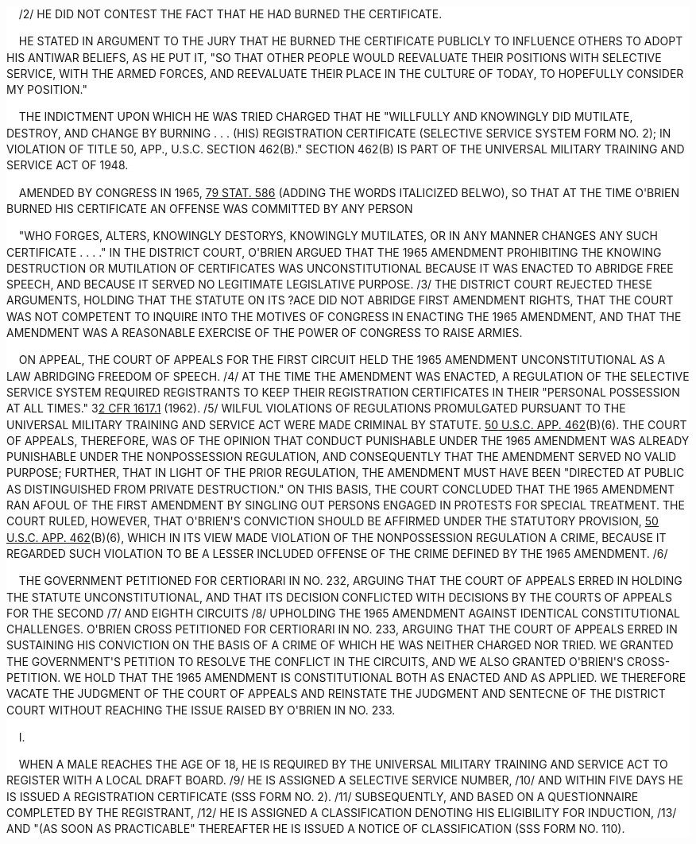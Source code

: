     /2/  HE DID NOT CONTEST THE FACT THAT HE HAD BURNED THE CERTIFICATE.

    HE STATED IN ARGUMENT TO THE JURY THAT HE BURNED THE CERTIFICATE PUBLICLY TO INFLUENCE OTHERS TO ADOPT HIS ANTIWAR BELIEFS, AS HE PUT IT, "SO THAT OTHER PEOPLE WOULD REEVALUATE THEIR POSITIONS WITH SELECTIVE SERVICE, WITH THE ARMED FORCES, AND REEVALUATE THEIR PLACE IN THE CULTURE OF TODAY, TO HOPEFULLY CONSIDER MY POSITION."

    THE INDICTMENT UPON WHICH HE WAS TRIED CHARGED THAT HE "WILLFULLY AND KNOWINGLY DID MUTILATE, DESTROY, AND CHANGE BY BURNING . . . (HIS) REGISTRATION CERTIFICATE (SELECTIVE SERVICE SYSTEM FORM NO. 2); IN VIOLATION OF TITLE 50, APP., U.S.C.  SECTION 462(B)."  SECTION 462(B) IS PART OF THE UNIVERSAL MILITARY TRAINING AND SERVICE ACT OF 1948.

    AMENDED BY CONGRESS IN 1965, [79 STAT. 586][/us/stat/79/586] (ADDING THE WORDS ITALICIZED BELWO), SO THAT AT THE TIME O'BRIEN BURNED HIS CERTIFICATE AN OFFENSE WAS COMMITTED BY ANY PERSON

    "WHO FORGES, ALTERS, KNOWINGLY DESTORYS, KNOWINGLY MUTILATES, OR IN ANY MANNER CHANGES ANY SUCH CERTIFICATE . . . ."  IN THE DISTRICT COURT, O'BRIEN ARGUED THAT THE 1965 AMENDMENT PROHIBITING THE KNOWING DESTRUCTION OR MUTILATION OF CERTIFICATES WAS UNCONSTITUTIONAL BECAUSE IT WAS ENACTED TO ABRIDGE FREE SPEECH, AND BECAUSE IT SERVED NO LEGITIMATE LEGISLATIVE PURPOSE.  /3/ THE DISTRICT COURT REJECTED THESE ARGUMENTS, HOLDING THAT THE STATUTE ON ITS ?ACE DID NOT ABRIDGE FIRST AMENDMENT RIGHTS, THAT THE COURT WAS NOT COMPETENT TO INQUIRE INTO THE MOTIVES OF CONGRESS IN ENACTING THE 1965 AMENDMENT, AND THAT THE AMENDMENT WAS A REASONABLE EXERCISE OF THE POWER OF CONGRESS TO RAISE ARMIES.

    ON APPEAL, THE COURT OF APPEALS FOR THE FIRST CIRCUIT HELD THE 1965 AMENDMENT UNCONSTITUTIONAL AS A LAW ABRIDGING FREEDOM OF SPEECH.  /4/ AT THE TIME THE AMENDMENT WAS ENACTED, A REGULATION OF THE SELECTIVE SERVICE SYSTEM REQUIRED REGISTRANTS TO KEEP THEIR REGISTRATION CERTIFICATES IN THEIR "PERSONAL POSSESSION AT ALL TIMES."  3[2 CFR 1617.1][/us/cfr/2] (1962).  /5/  WILFUL VIOLATIONS OF REGULATIONS PROMULGATED PURSUANT TO THE UNIVERSAL MILITARY TRAINING AND SERVICE ACT WERE MADE CRIMINAL BY STATUTE.  [50 U.S.C. APP. 462][/us/usc/t50a/s462](B)(6).  THE COURT OF APPEALS, THEREFORE, WAS OF THE OPINION THAT CONDUCT PUNISHABLE UNDER THE 1965 AMENDMENT WAS ALREADY PUNISHABLE UNDER THE NONPOSSESSION REGULATION, AND CONSEQUENTLY THAT THE AMENDMENT SERVED NO VALID PURPOSE; FURTHER, THAT IN LIGHT OF THE PRIOR REGULATION, THE AMENDMENT MUST HAVE BEEN "DIRECTED AT PUBLIC AS DISTINGUISHED FROM PRIVATE  DESTRUCTION."  ON THIS BASIS, THE COURT CONCLUDED THAT THE 1965 AMENDMENT RAN AFOUL OF THE FIRST AMENDMENT BY SINGLING OUT PERSONS ENGAGED IN PROTESTS FOR SPECIAL TREATMENT.  THE COURT RULED, HOWEVER, THAT O'BRIEN'S CONVICTION SHOULD BE AFFIRMED UNDER THE STATUTORY PROVISION, [50 U.S.C. APP. 462][/us/usc/t50a/s462](B)(6), WHICH IN ITS VIEW MADE VIOLATION OF THE NONPOSSESSION REGULATION A CRIME, BECAUSE IT REGARDED SUCH VIOLATION TO BE A LESSER INCLUDED OFFENSE OF THE CRIME DEFINED BY THE 1965 AMENDMENT.  /6/

    THE GOVERNMENT PETITIONED FOR CERTIORARI IN NO. 232, ARGUING THAT THE COURT OF APPEALS ERRED IN HOLDING THE STATUTE UNCONSTITUTIONAL, AND THAT ITS DECISION CONFLICTED WITH DECISIONS BY THE COURTS OF APPEALS FOR THE SECOND /7/  AND EIGHTH CIRCUITS /8/  UPHOLDING THE 1965 AMENDMENT AGAINST IDENTICAL CONSTITUTIONAL CHALLENGES.  O'BRIEN CROSS PETITIONED FOR CERTIORARI IN NO. 233, ARGUING THAT THE COURT OF APPEALS ERRED IN SUSTAINING HIS CONVICTION ON THE BASIS OF A CRIME OF WHICH HE WAS NEITHER CHARGED NOR TRIED.  WE GRANTED THE GOVERNMENT'S PETITION TO RESOLVE THE CONFLICT IN THE CIRCUITS, AND WE ALSO GRANTED O'BRIEN'S CROSS-PETITION.  WE HOLD THAT THE 1965 AMENDMENT IS CONSTITUTIONAL BOTH AS ENACTED AND AS APPLIED.  WE THEREFORE VACATE THE JUDGMENT OF THE COURT OF APPEALS AND REINSTATE THE JUDGMENT AND SENTECNE OF THE DISTRICT COURT WITHOUT REACHING THE ISSUE RAISED BY O'BRIEN IN NO. 233.

    I.

    WHEN A MALE REACHES THE AGE OF 18, HE IS REQUIRED BY THE UNIVERSAL MILITARY TRAINING AND SERVICE ACT TO REGISTER WITH A LOCAL DRAFT BOARD.  /9/  HE IS ASSIGNED A SELECTIVE SERVICE NUMBER, /10/  AND WITHIN FIVE DAYS HE IS ISSUED A REGISTRATION CERTIFICATE (SSS FORM NO. 2).  /11/  SUBSEQUENTLY, AND BASED ON A QUESTIONNAIRE COMPLETED BY THE REGISTRANT, /12/  HE IS ASSIGNED A CLASSIFICATION DENOTING HIS ELIGIBILITY FOR INDUCTION, /13/ AND "(AS SOON AS PRACTICABLE" THEREAFTER HE IS ISSUED A NOTICE OF CLASSIFICATION (SSS FORM NO. 110).


[/us/courts/scotus/usReporter/391/367]: https://publicdocs.github.io/go/links?ns=uslm-x&ref=%2Fus%2Fcourts%2Fscotus%2FusReporter%2F391%2F367
[/us/usc/t50a/s462]: https://publicdocs.github.io/go/links?ns=uslm&ref=%2Fus%2Fusc%2Ft50a%2Fs462
[/us/cfr/2]: https://publicdocs.github.io/go/links?ns=uslm-x&ref=%2Fus%2Fcfr%2F2
[/us/usc/t50a/s462]: https://publicdocs.github.io/go/links?ns=uslm&ref=%2Fus%2Fusc%2Ft50a%2Fs462
[/us/usc/t50a/s462]: https://publicdocs.github.io/go/links?ns=uslm&ref=%2Fus%2Fusc%2Ft50a%2Fs462
[/us/courts/scotus/usReporter/283/359]: https://publicdocs.github.io/go/links?ns=uslm-x&ref=%2Fus%2Fcourts%2Fscotus%2FusReporter%2F283%2F359
[/us/courts/scotus/usReporter/195/27]: https://publicdocs.github.io/go/links?ns=uslm-x&ref=%2Fus%2Fcourts%2Fscotus%2FusReporter%2F195%2F27
[/us/courts/scotus/usReporter/297/233]: https://publicdocs.github.io/go/links?ns=uslm-x&ref=%2Fus%2Fcourts%2Fscotus%2FusReporter%2F297%2F233
[/us/courts/scotus/usReporter/364/339]: https://publicdocs.github.io/go/links?ns=uslm-x&ref=%2Fus%2Fcourts%2Fscotus%2FusReporter%2F364%2F339
[/us/stat/79/586]: https://publicdocs.github.io/go/links?ns=uslm&ref=%2Fus%2Fstat%2F79%2F586
[/us/cfr/2]: https://publicdocs.github.io/go/links?ns=uslm-x&ref=%2Fus%2Fcfr%2F2
[/us/usc/t50a/s462]: https://publicdocs.github.io/go/links?ns=uslm&ref=%2Fus%2Fusc%2Ft50a%2Fs462
[/us/usc/t50a/s462]: https://publicdocs.github.io/go/links?ns=uslm&ref=%2Fus%2Fusc%2Ft50a%2Fs462
[/us/stat/62/604]: https://publicdocs.github.io/go/links?ns=uslm&ref=%2Fus%2Fstat%2F62%2F604
[/us/stat/62/622]: https://publicdocs.github.io/go/links?ns=uslm&ref=%2Fus%2Fstat%2F62%2F622
[/us/stat/62/622]: https://publicdocs.github.io/go/links?ns=uslm&ref=%2Fus%2Fstat%2F62%2F622
[/us/cfr/2]: https://publicdocs.github.io/go/links?ns=uslm-x&ref=%2Fus%2Fcfr%2F2
[/us/cfr/2]: https://publicdocs.github.io/go/links?ns=uslm-x&ref=%2Fus%2Fcfr%2F2
[/us/stat/62/622]: https://publicdocs.github.io/go/links?ns=uslm&ref=%2Fus%2Fstat%2F62%2F622
[/us/courts/scotus/usReporter/283/359]: https://publicdocs.github.io/go/links?ns=uslm-x&ref=%2Fus%2Fcourts%2Fscotus%2FusReporter%2F283%2F359
[/us/courts/scotus/usReporter/334/742]: https://publicdocs.github.io/go/links?ns=uslm-x&ref=%2Fus%2Fcourts%2Fscotus%2FusReporter%2F334%2F742
[/us/courts/scotus/usReporter/245/366]: https://publicdocs.github.io/go/links?ns=uslm-x&ref=%2Fus%2Fcourts%2Fscotus%2FusReporter%2F245%2F366
[/us/courts/scotus/usReporter/317/1]: https://publicdocs.github.io/go/links?ns=uslm-x&ref=%2Fus%2Fcourts%2Fscotus%2FusReporter%2F317%2F1
[/us/courts/scotus/usReporter/357/386]: https://publicdocs.github.io/go/links?ns=uslm-x&ref=%2Fus%2Fcourts%2Fscotus%2FusReporter%2F357%2F386
[/us/courts/scotus/usReporter/374/398]: https://publicdocs.github.io/go/links?ns=uslm-x&ref=%2Fus%2Fcourts%2Fscotus%2FusReporter%2F374%2F398
[/us/courts/scotus/usReporter/283/359]: https://publicdocs.github.io/go/links?ns=uslm-x&ref=%2Fus%2Fcourts%2Fscotus%2FusReporter%2F283%2F359
[/us/courts/scotus/usReporter/377/58]: https://publicdocs.github.io/go/links?ns=uslm-x&ref=%2Fus%2Fcourts%2Fscotus%2FusReporter%2F377%2F58
[/us/courts/scotus/usReporter/195/27]: https://publicdocs.github.io/go/links?ns=uslm-x&ref=%2Fus%2Fcourts%2Fscotus%2FusReporter%2F195%2F27
[/us/courts/scotus/usReporter/283/423]: https://publicdocs.github.io/go/links?ns=uslm-x&ref=%2Fus%2Fcourts%2Fscotus%2FusReporter%2F283%2F423
[/us/courts/scotus/usReporter/297/233]: https://publicdocs.github.io/go/links?ns=uslm-x&ref=%2Fus%2Fcourts%2Fscotus%2FusReporter%2F297%2F233
[/us/courts/scotus/usReporter/364/339]: https://publicdocs.github.io/go/links?ns=uslm-x&ref=%2Fus%2Fcourts%2Fscotus%2FusReporter%2F364%2F339
[/us/courts/scotus/usReporter/195/27]: https://publicdocs.github.io/go/links?ns=uslm-x&ref=%2Fus%2Fcourts%2Fscotus%2FusReporter%2F195%2F27
[/us/usc/t18/s5010]: https://publicdocs.github.io/go/links?ns=uslm&ref=%2Fus%2Fusc%2Ft18%2Fs5010
[/us/courts/scotus/usReporter/386/911]: https://publicdocs.github.io/go/links?ns=uslm-x&ref=%2Fus%2Fcourts%2Fscotus%2FusReporter%2F386%2F911
[/us/stat/62/605]: https://publicdocs.github.io/go/links?ns=uslm&ref=%2Fus%2Fstat%2F62%2F605
[/us/stat/65/76]: https://publicdocs.github.io/go/links?ns=uslm&ref=%2Fus%2Fstat%2F65%2F76
[/us/usc/t50a/s453]: https://publicdocs.github.io/go/links?ns=uslm&ref=%2Fus%2Fusc%2Ft50a%2Fs453
[/us/cfr/2]: https://publicdocs.github.io/go/links?ns=uslm-x&ref=%2Fus%2Fcfr%2F2
[/us/cfr/2]: https://publicdocs.github.io/go/links?ns=uslm-x&ref=%2Fus%2Fcfr%2F2
[/us/cfr/2]: https://publicdocs.github.io/go/links?ns=uslm-x&ref=%2Fus%2Fcfr%2F2
[/us/cfr/2]: https://publicdocs.github.io/go/links?ns=uslm-x&ref=%2Fus%2Fcfr%2F2
[/us/cfr/2]: https://publicdocs.github.io/go/links?ns=uslm-x&ref=%2Fus%2Fcfr%2F2
[/us/cfr/2]: https://publicdocs.github.io/go/links?ns=uslm-x&ref=%2Fus%2Fcfr%2F2
[/us/cfr/2]: https://publicdocs.github.io/go/links?ns=uslm-x&ref=%2Fus%2Fcfr%2F2
[/us/cfr/2]: https://publicdocs.github.io/go/links?ns=uslm-x&ref=%2Fus%2Fcfr%2F2
[/us/cfr/2]: https://publicdocs.github.io/go/links?ns=uslm-x&ref=%2Fus%2Fcfr%2F2
[/us/cfr/2]: https://publicdocs.github.io/go/links?ns=uslm-x&ref=%2Fus%2Fcfr%2F2
[/us/cfr/2]: https://publicdocs.github.io/go/links?ns=uslm-x&ref=%2Fus%2Fcfr%2F2
[/us/cfr/2]: https://publicdocs.github.io/go/links?ns=uslm-x&ref=%2Fus%2Fcfr%2F2
[/us/courts/scotus/usReporter/371/415]: https://publicdocs.github.io/go/links?ns=uslm-x&ref=%2Fus%2Fcourts%2Fscotus%2FusReporter%2F371%2F415
[/us/courts/scotus/usReporter/374/398]: https://publicdocs.github.io/go/links?ns=uslm-x&ref=%2Fus%2Fcourts%2Fscotus%2FusReporter%2F374%2F398
[/us/courts/scotus/usReporter/371/415]: https://publicdocs.github.io/go/links?ns=uslm-x&ref=%2Fus%2Fcourts%2Fscotus%2FusReporter%2F371%2F415
[/us/courts/scotus/usReporter/357/449]: https://publicdocs.github.io/go/links?ns=uslm-x&ref=%2Fus%2Fcourts%2Fscotus%2FusReporter%2F357%2F449
[/us/courts/scotus/usReporter/361/516]: https://publicdocs.github.io/go/links?ns=uslm-x&ref=%2Fus%2Fcourts%2Fscotus%2FusReporter%2F361%2F516
[/us/courts/scotus/usReporter/323/516]: https://publicdocs.github.io/go/links?ns=uslm-x&ref=%2Fus%2Fcourts%2Fscotus%2FusReporter%2F323%2F516
[/us/courts/scotus/usReporter/374/398]: https://publicdocs.github.io/go/links?ns=uslm-x&ref=%2Fus%2Fcourts%2Fscotus%2FusReporter%2F374%2F398
[/us/courts/scotus/usReporter/361/516]: https://publicdocs.github.io/go/links?ns=uslm-x&ref=%2Fus%2Fcourts%2Fscotus%2FusReporter%2F361%2F516
[/us/courts/scotus/usReporter/374/398]: https://publicdocs.github.io/go/links?ns=uslm-x&ref=%2Fus%2Fcourts%2Fscotus%2FusReporter%2F374%2F398
[/us/courts/scotus/usReporter/365/551]: https://publicdocs.github.io/go/links?ns=uslm-x&ref=%2Fus%2Fcourts%2Fscotus%2FusReporter%2F365%2F551
[/us/courts/scotus/usReporter/358/415]: https://publicdocs.github.io/go/links?ns=uslm-x&ref=%2Fus%2Fcourts%2Fscotus%2FusReporter%2F358%2F415
[/us/courts/scotus/usReporter/352/322]: https://publicdocs.github.io/go/links?ns=uslm-x&ref=%2Fus%2Fcourts%2Fscotus%2FusReporter%2F352%2F322
[/us/courts/scotus/usReporter/365/551]: https://publicdocs.github.io/go/links?ns=uslm-x&ref=%2Fus%2Fcourts%2Fscotus%2FusReporter%2F365%2F551
[/us/courts/scotus/usReporter/358/415]: https://publicdocs.github.io/go/links?ns=uslm-x&ref=%2Fus%2Fcourts%2Fscotus%2FusReporter%2F358%2F415
[/us/courts/scotus/usReporter/352/322]: https://publicdocs.github.io/go/links?ns=uslm-x&ref=%2Fus%2Fcourts%2Fscotus%2FusReporter%2F352%2F322
[/us/courts/scotus/usReporter/328/303]: https://publicdocs.github.io/go/links?ns=uslm-x&ref=%2Fus%2Fcourts%2Fscotus%2FusReporter%2F328%2F303
[/us/courts/scotus/usReporter/372/144]: https://publicdocs.github.io/go/links?ns=uslm-x&ref=%2Fus%2Fcourts%2Fscotus%2FusReporter%2F372%2F144
[/us/courts/scotus/usReporter/356/86]: https://publicdocs.github.io/go/links?ns=uslm-x&ref=%2Fus%2Fcourts%2Fscotus%2FusReporter%2F356%2F86
[/us/courts/scotus/usReporter/274/195]: https://publicdocs.github.io/go/links?ns=uslm-x&ref=%2Fus%2Fcourts%2Fscotus%2FusReporter%2F274%2F195
[/us/courts/scotus/usReporter/304/64]: https://publicdocs.github.io/go/links?ns=uslm-x&ref=%2Fus%2Fcourts%2Fscotus%2FusReporter%2F304%2F64
[/us/courts/scotus/usReporter/337/1]: https://publicdocs.github.io/go/links?ns=uslm-x&ref=%2Fus%2Fcourts%2Fscotus%2FusReporter%2F337%2F1
[/us/courts/scotus/usReporter/356/369]: https://publicdocs.github.io/go/links?ns=uslm-x&ref=%2Fus%2Fcourts%2Fscotus%2FusReporter%2F356%2F369
[/us/courts/scotus/usReporter/362/217]: https://publicdocs.github.io/go/links?ns=uslm-x&ref=%2Fus%2Fcourts%2Fscotus%2FusReporter%2F362%2F217
[/us/courts/scotus/usReporter/359/940]: https://publicdocs.github.io/go/links?ns=uslm-x&ref=%2Fus%2Fcourts%2Fscotus%2FusReporter%2F359%2F940
[/us/courts/scotus/usReporter/338/74]: https://publicdocs.github.io/go/links?ns=uslm-x&ref=%2Fus%2Fcourts%2Fscotus%2FusReporter%2F338%2F74
[/us/courts/scotus/usReporter/232/383]: https://publicdocs.github.io/go/links?ns=uslm-x&ref=%2Fus%2Fcourts%2Fscotus%2FusReporter%2F232%2F383
[/us/courts/scotus/usReporter/273/28]: https://publicdocs.github.io/go/links?ns=uslm-x&ref=%2Fus%2Fcourts%2Fscotus%2FusReporter%2F273%2F28
[/us/courts/scotus/usReporter/338/25]: https://publicdocs.github.io/go/links?ns=uslm-x&ref=%2Fus%2Fcourts%2Fscotus%2FusReporter%2F338%2F25
[/us/courts/scotus/usReporter/333/178]: https://publicdocs.github.io/go/links?ns=uslm-x&ref=%2Fus%2Fcourts%2Fscotus%2FusReporter%2F333%2F178
[/us/courts/scotus/usReporter/333/95]: https://publicdocs.github.io/go/links?ns=uslm-x&ref=%2Fus%2Fcourts%2Fscotus%2FusReporter%2F333%2F95
[/us/courts/scotus/usReporter/245/366]: https://publicdocs.github.io/go/links?ns=uslm-x&ref=%2Fus%2Fcourts%2Fscotus%2FusReporter%2F245%2F366
[/us/courts/scotus/usReporter/334/742]: https://publicdocs.github.io/go/links?ns=uslm-x&ref=%2Fus%2Fcourts%2Fscotus%2FusReporter%2F334%2F742
[/us/stat/55/795]: https://publicdocs.github.io/go/links?ns=uslm&ref=%2Fus%2Fstat%2F55%2F795